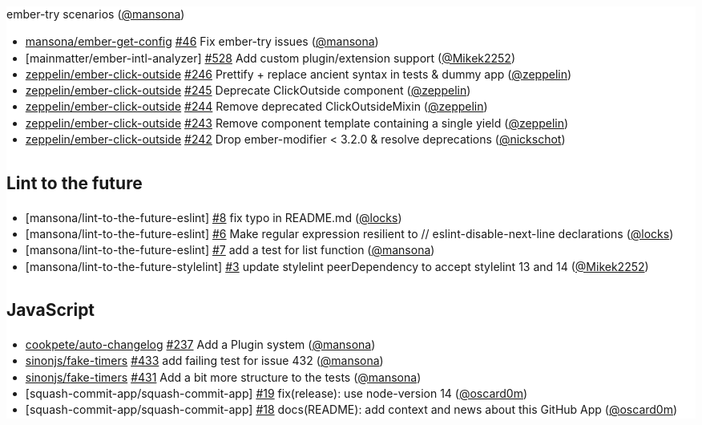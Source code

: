   ember-try scenarios ([@mansona])
- [mansona/ember-get-config]
  [#46](https://github.com/mansona/ember-get-config/pull/46) Fix ember-try
  issues ([@mansona])
- [mainmatter/ember-intl-analyzer]
  [#528](https://github.com/mainmatter/ember-intl-analyzer/pull/528) Add custom
  plugin/extension support ([@Mikek2252])
- [zeppelin/ember-click-outside]
  [#246](https://github.com/zeppelin/ember-click-outside/pull/246) Prettify +
  replace ancient syntax in tests & dummy app ([@zeppelin])
- [zeppelin/ember-click-outside]
  [#245](https://github.com/zeppelin/ember-click-outside/pull/245) Deprecate
  ClickOutside component ([@zeppelin])
- [zeppelin/ember-click-outside]
  [#244](https://github.com/zeppelin/ember-click-outside/pull/244) Remove
  deprecated ClickOutsideMixin ([@zeppelin])
- [zeppelin/ember-click-outside]
  [#243](https://github.com/zeppelin/ember-click-outside/pull/243) Remove
  component template containing a single yield ([@zeppelin])
- [zeppelin/ember-click-outside]
  [#242](https://github.com/zeppelin/ember-click-outside/pull/242) Drop
  ember-modifier < 3.2.0 & resolve deprecations ([@nickschot])

## Lint to the future

- [mansona/lint-to-the-future-eslint]
  [#8](https://github.com/mansona/lint-to-the-future-eslint/pull/8) fix typo in
  README.md ([@locks])
- [mansona/lint-to-the-future-eslint]
  [#6](https://github.com/mansona/lint-to-the-future-eslint/pull/6) Make regular
  expression resilient to // eslint-disable-next-line declarations ([@locks])
- [mansona/lint-to-the-future-eslint]
  [#7](https://github.com/mansona/lint-to-the-future-eslint/pull/7) add a test
  for list function ([@mansona])
- [mansona/lint-to-the-future-stylelint]
  [#3](https://github.com/mansona/lint-to-the-future-stylelint/pull/3) update
  stylelint peerDependency to accept stylelint 13 and 14 ([@Mikek2252])

## JavaScript

- [cookpete/auto-changelog]
  [#237](https://github.com/cookpete/auto-changelog/pull/237) Add a Plugin
  system ([@mansona])
- [sinonjs/fake-timers] [#433](https://github.com/sinonjs/fake-timers/pull/433)
  add failing test for issue 432 ([@mansona])
- [sinonjs/fake-timers] [#431](https://github.com/sinonjs/fake-timers/pull/431)
  Add a bit more structure to the tests ([@mansona])
- [squash-commit-app/squash-commit-app]
  [#19](https://github.com/squash-commit-app/squash-commit-app/pull/19)
  fix(release): use node-version 14 ([@oscard0m])
- [squash-commit-app/squash-commit-app]
  [#18](https://github.com/squash-commit-app/squash-commit-app/pull/18)
  docs(README): add context and news about this GitHub App ([@oscard0m])


[@mikek2252]: https://github.com/Mikek2252
[@turbo87]: https://github.com/Turbo87
[@locks]: https://github.com/locks
[@mansona]: https://github.com/mansona
[@nickschot]: https://github.com/nickschot
[@oscard0m]: https://github.com/oscard0m
[@pichfl]: https://github.com/pichfl
[@zeppelin]: https://github.com/zeppelin
[turbo87/sentry-conduit]: https://github.com/Turbo87/sentry-conduit
[babel/ember-cli-babel]: https://github.com/babel/ember-cli-babel
[cookpete/auto-changelog]: https://github.com/cookpete/auto-changelog
[ef4/ember-auto-import]: https://github.com/ef4/ember-auto-import
[ember-learn/ember-blog]: https://github.com/ember-learn/ember-blog
[ember-learn/ember-styleguide]: https://github.com/ember-learn/ember-styleguide
[ember-learn/rfcs-app]: https://github.com/ember-learn/rfcs-app
[emberjs/ember.js]: https://github.com/emberjs/ember.js
[emberjs/rfcs]: https://github.com/emberjs/rfcs
[empress/field-guide]: https://github.com/empress/field-guide
[mansona/ember-body-class]: https://github.com/mansona/ember-body-class
[mansona/ember-cli-babel]: https://github.com/mansona/ember-cli-babel
[mansona/ember-get-config]: https://github.com/mansona/ember-get-config
[mswjs/cookies]: https://github.com/mswjs/cookies
[mswjs/gh-issue-forms]: https://github.com/mswjs/gh-issue-forms
[mswjs/interceptors]: https://github.com/mswjs/interceptors
[mswjs/msw-storybook-addon]: https://github.com/mswjs/msw-storybook-addon
[mswjs/msw]: https://github.com/mswjs/msw
[octoherd/.github]: https://github.com/octoherd/.github
[octokit/.github]: https://github.com/octokit/.github
[octokit/action.js]: https://github.com/octokit/action.js
[octokit/app.js]: https://github.com/octokit/app.js
[octokit/auth-action.js]: https://github.com/octokit/auth-action.js
[octokit/auth-app.js]: https://github.com/octokit/auth-app.js
[octokit/auth-callback.js]: https://github.com/octokit/auth-callback.js
[octokit/auth-oauth-app.js]: https://github.com/octokit/auth-oauth-app.js
[octokit/auth-oauth-device.js]: https://github.com/octokit/auth-oauth-device.js
[octokit/auth-oauth-user.js]: https://github.com/octokit/auth-oauth-user.js
[octokit/auth-token.js]: https://github.com/octokit/auth-token.js
[octokit/core.js]: https://github.com/octokit/core.js
[octokit/endpoint.js]: https://github.com/octokit/endpoint.js
[octokit/graphql.js]: https://github.com/octokit/graphql.js
[octokit/oauth-app.js]: https://github.com/octokit/oauth-app.js
[octokit/oauth-methods.js]: https://github.com/octokit/oauth-methods.js
[octokit/octokit.js]: https://github.com/octokit/octokit.js
[octokit/plugin-retry.js]: https://github.com/octokit/plugin-retry.js
[octokit/plugin-throttling.js]: https://github.com/octokit/plugin-throttling.js
[octokit/request-error.js]: https://github.com/octokit/request-error.js
[octokit/request.js]: https://github.com/octokit/request.js
[octokit/rest.js]: https://github.com/octokit/rest.js
[octokit/webhooks-methods.js]: https://github.com/octokit/webhooks-methods.js
[octokit/webhooks.js]: https://github.com/octokit/webhooks.js
[rust-lang/crates.io]: https://github.com/rust-lang/crates.io
[mainmatter/renovate-config]: https://github.com/mainmatter/renovate-config
[sinonjs/fake-timers]: https://github.com/sinonjs/fake-timers
[zeppelin/ember-click-outside]: https://github.com/zeppelin/ember-click-outside
